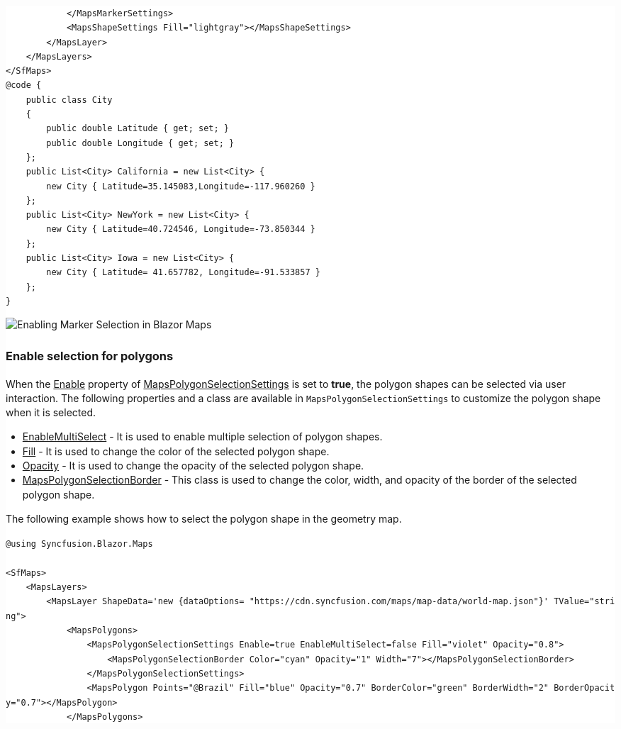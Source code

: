 ```cshtml
            </MapsMarkerSettings>
            <MapsShapeSettings Fill="lightgray"></MapsShapeSettings>
        </MapsLayer>
    </MapsLayers>
</SfMaps>
@code {
    public class City
    {
        public double Latitude { get; set; }
        public double Longitude { get; set; }
    };
    public List<City> California = new List<City> {
        new City { Latitude=35.145083,Longitude=-117.960260 }
    };
    public List<City> NewYork = new List<City> {
        new City { Latitude=40.724546, Longitude=-73.850344 }
    };
    public List<City> Iowa = new List<City> {
        new City { Latitude= 41.657782, Longitude=-91.533857 }
    };
}
```

![Enabling Marker Selection in Blazor Maps](./images/UserInteraction/blazor-maps-marker-selection.PNG)

### Enable selection for polygons

When the [Enable](https://help.syncfusion.com/cr/blazor/Syncfusion.Blazor.Maps.MapsPolygonSelectionSettings.html#Syncfusion_Blazor_Maps_MapsPolygonSelectionSettings_Enable) property of [MapsPolygonSelectionSettings](https://help.syncfusion.com/cr/blazor/Syncfusion.Blazor.Maps.MapsPolygonSelectionSettings.html) is set to **true**, the polygon shapes can be selected via user interaction. The following properties and a class are available in  `MapsPolygonSelectionSettings` to customize the polygon shape when it is selected.

* [EnableMultiSelect](https://help.syncfusion.com/cr/blazor/Syncfusion.Blazor.Maps.MapsPolygonSelectionSettings.html#Syncfusion_Blazor_Maps_MapsPolygonSelectionSettings_EnableMultiSelect) - It is used to enable multiple selection of polygon shapes.
* [Fill](https://help.syncfusion.com/cr/blazor/Syncfusion.Blazor.Maps.MapsPolygonSelectionSettings.html#Syncfusion_Blazor_Maps_MapsPolygonSelectionSettings_Fill) - It is used to change the color of the selected polygon shape.
* [Opacity](https://help.syncfusion.com/cr/blazor/Syncfusion.Blazor.Maps.MapsPolygonSelectionSettings.html#Syncfusion_Blazor_Maps_MapsPolygonSelectionSettings_Opacity) - It is used to change the opacity of the selected polygon shape.
* [MapsPolygonSelectionBorder](https://help.syncfusion.com/cr/blazor/Syncfusion.Blazor.Maps.MapsPolygonSelectionBorder.html) - This class is used to change the color, width, and opacity of the border of the selected polygon shape.

The following example shows how to select the polygon shape in the geometry map.

```cshtml
@using Syncfusion.Blazor.Maps

<SfMaps>
    <MapsLayers>
        <MapsLayer ShapeData='new {dataOptions= "https://cdn.syncfusion.com/maps/map-data/world-map.json"}' TValue="string">
            <MapsPolygons>
                <MapsPolygonSelectionSettings Enable=true EnableMultiSelect=false Fill="violet" Opacity="0.8">
                    <MapsPolygonSelectionBorder Color="cyan" Opacity="1" Width="7"></MapsPolygonSelectionBorder>
                </MapsPolygonSelectionSettings>
                <MapsPolygon Points="@Brazil" Fill="blue" Opacity="0.7" BorderColor="green" BorderWidth="2" BorderOpacity="0.7"></MapsPolygon>
            </MapsPolygons>
```